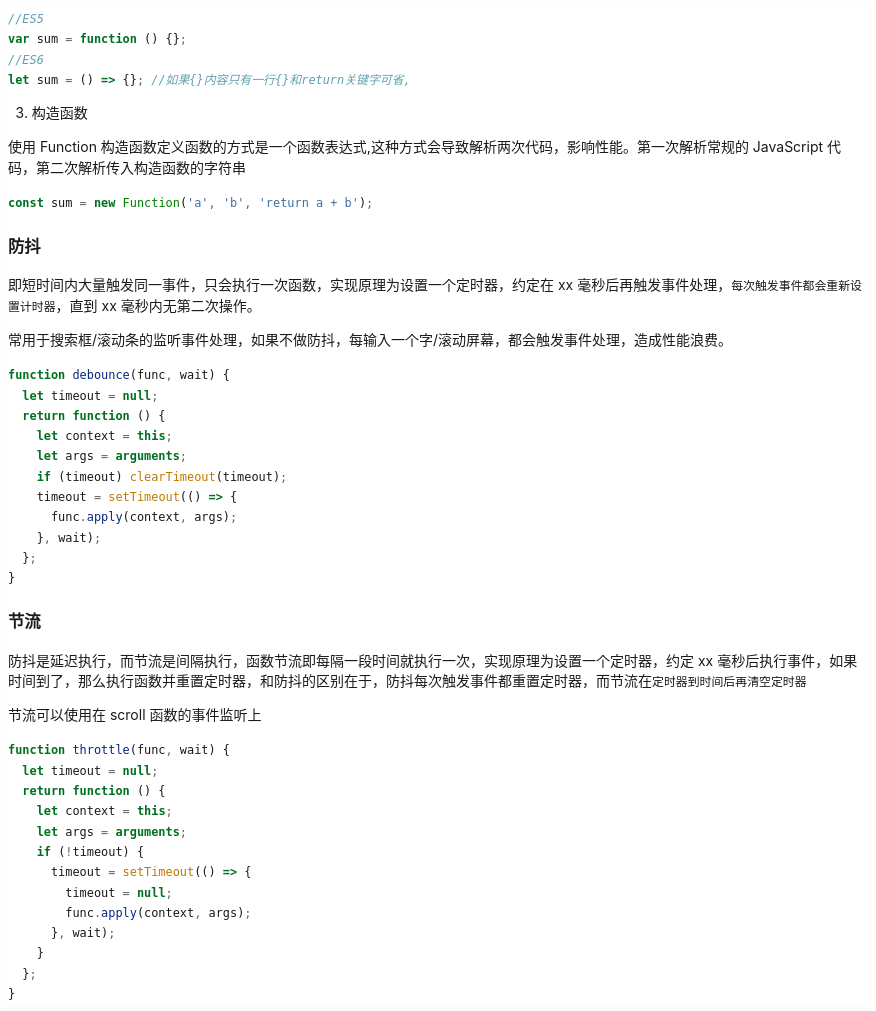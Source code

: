 ```js
//ES5
var sum = function () {};
//ES6
let sum = () => {}; //如果{}内容只有一行{}和return关键字可省,
```

3. 构造函数

使用 Function 构造函数定义函数的方式是一个函数表达式,这种方式会导致解析两次代码，影响性能。第一次解析常规的 JavaScript 代码，第二次解析传入构造函数的字符串

```js
const sum = new Function('a', 'b', 'return a + b');
```

### 防抖

即短时间内大量触发同一事件，只会执行一次函数，实现原理为设置一个定时器，约定在 xx 毫秒后再触发事件处理，`每次触发事件都会重新设置计时器`，直到 xx 毫秒内无第二次操作。

常用于搜索框/滚动条的监听事件处理，如果不做防抖，每输入一个字/滚动屏幕，都会触发事件处理，造成性能浪费。

```js
function debounce(func, wait) {
  let timeout = null;
  return function () {
    let context = this;
    let args = arguments;
    if (timeout) clearTimeout(timeout);
    timeout = setTimeout(() => {
      func.apply(context, args);
    }, wait);
  };
}
```

### 节流

防抖是延迟执行，而节流是间隔执行，函数节流即每隔一段时间就执行一次，实现原理为设置一个定时器，约定 xx 毫秒后执行事件，如果时间到了，那么执行函数并重置定时器，和防抖的区别在于，防抖每次触发事件都重置定时器，而节流在`定时器到时间后再清空定时器`

节流可以使用在 scroll 函数的事件监听上

```js
function throttle(func, wait) {
  let timeout = null;
  return function () {
    let context = this;
    let args = arguments;
    if (!timeout) {
      timeout = setTimeout(() => {
        timeout = null;
        func.apply(context, args);
      }, wait);
    }
  };
}
```
